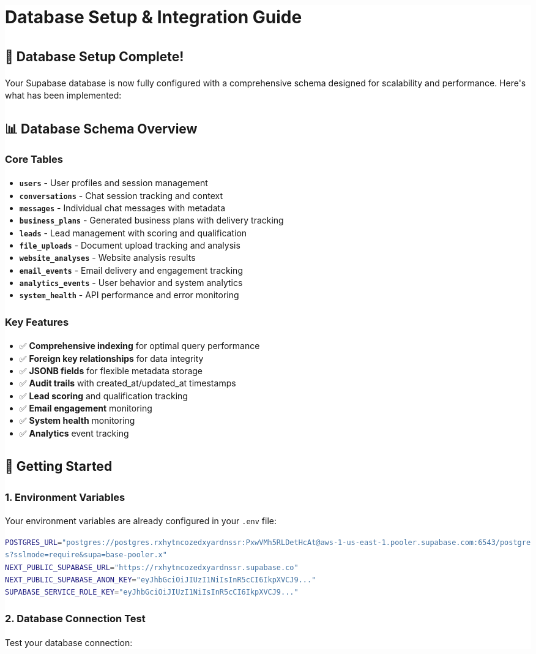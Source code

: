 # Database Setup & Integration Guide

## 🎉 Database Setup Complete!

Your Supabase database is now fully configured with a comprehensive schema designed for scalability and performance. Here's what has been implemented:

## 📊 Database Schema Overview

### Core Tables

- **`users`** - User profiles and session management
- **`conversations`** - Chat session tracking and context
- **`messages`** - Individual chat messages with metadata
- **`business_plans`** - Generated business plans with delivery tracking
- **`leads`** - Lead management with scoring and qualification
- **`file_uploads`** - Document upload tracking and analysis
- **`website_analyses`** - Website analysis results
- **`email_events`** - Email delivery and engagement tracking
- **`analytics_events`** - User behavior and system analytics
- **`system_health`** - API performance and error monitoring

### Key Features

- ✅ **Comprehensive indexing** for optimal query performance
- ✅ **Foreign key relationships** for data integrity
- ✅ **JSONB fields** for flexible metadata storage
- ✅ **Audit trails** with created_at/updated_at timestamps
- ✅ **Lead scoring** and qualification tracking
- ✅ **Email engagement** monitoring
- ✅ **System health** monitoring
- ✅ **Analytics** event tracking

## 🚀 Getting Started

### 1. Environment Variables

Your environment variables are already configured in your `.env` file:

```bash
POSTGRES_URL="postgres://postgres.rxhytncozedxyardnssr:PxwVMh5RLDetHcAt@aws-1-us-east-1.pooler.supabase.com:6543/postgres?sslmode=require&supa=base-pooler.x"
NEXT_PUBLIC_SUPABASE_URL="https://rxhytncozedxyardnssr.supabase.co"
NEXT_PUBLIC_SUPABASE_ANON_KEY="eyJhbGciOiJIUzI1NiIsInR5cCI6IkpXVCJ9..."
SUPABASE_SERVICE_ROLE_KEY="eyJhbGciOiJIUzI1NiIsInR5cCI6IkpXVCJ9..."
```

### 2. Database Connection Test

Test your database connection:
